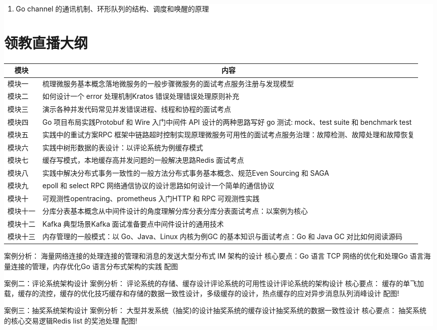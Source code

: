 1. Go channel 的通讯机制、环形队列的结构、调度和唤醒的原理



# 领教直播大纲

| 模块     | 内容                                                         |
| -------- | ------------------------------------------------------------ |
| 模块一   | 梳理微服务基本概念落地微服务的一般步骤微服务的面试考点服务注册与发现模型 |
| 模块二   | 如何设计一个 error 处理机制Kratos 错误处理错误处理原则补充   |
| 模块三   | 演示各种并发代码常见并发错误进程、线程和协程的面试考点       |
| 模块四   | Go 项目布局实践Protobuf 和 Wire 入门中间件 API 设计的两种思路写好 go 测试: mock、test suite 和 benchmark test |
| 模块五   | 实践中的重试方案RPC 框架中链路超时控制实现原理微服务可用性的面试考点服务治理：故障检测、故障处理和故障恢复 |
| 模块六   | 实践中树形数据的表设计：以评论系统为例缓存模式               |
| 模块七   | 缓存写模式，本地缓存高并发问题的一般解决思路Redis 面试考点   |
| 模块八   | 实践中解决分布式事务一致性的一般方法分布式事务基本概念、规范Even Sourcing 和 SAGA |
| 模块九   | epoll 和 select RPC 网络通信协议的设计思路如何设计一个简单的通信协议 |
| 模块十   | 可观测性opentracing、prometheus 入门HTTP 和 RPC 可观测性实践 |
| 模块十一 | 分库分表基本概念从中间件设计的角度理解分库分表分库分表面试考点：以案例为核心 |
| 模块十二 | Kafka 典型场景Kafka 面试准备要点中间件设计的通用技术         |
| 模块十三 | 内存管理的一般模式：以 Go、Java、Linux 内核为例GC 的基本知识与面试考点：Go 和 Java GC 对比如何阅读源码 |

案例分析： 海量网络连接的处理连接的管理和消息的发送大型分布式 IM 架构的设计 核心要点：Go 语言 TCP 网络的优化和处理Go 语言海量连接的管理，内存优化Go 语言分布式架构的实践 配图

 

案例二：评论系统架构设计 案例分析： 评论系统的存储、缓存设计评论系统的可用性设计评论系统的架构设计 核心要点： 缓存的单飞加载，缓存的流控，缓存的优化技巧缓存和存储的数据一致性设计，多级缓存的设计，热点缓存的应对异步消息队列消峰设计 配图! 



案例三：抽奖系统架构设计 案例分析： 大型并发系统（抽奖)的设计抽奖系统的缓存设计抽奖系统的数据一致性设计 核心要点： 抽奖系统的核心交易逻辑Redis list 的奖池处理 配图!